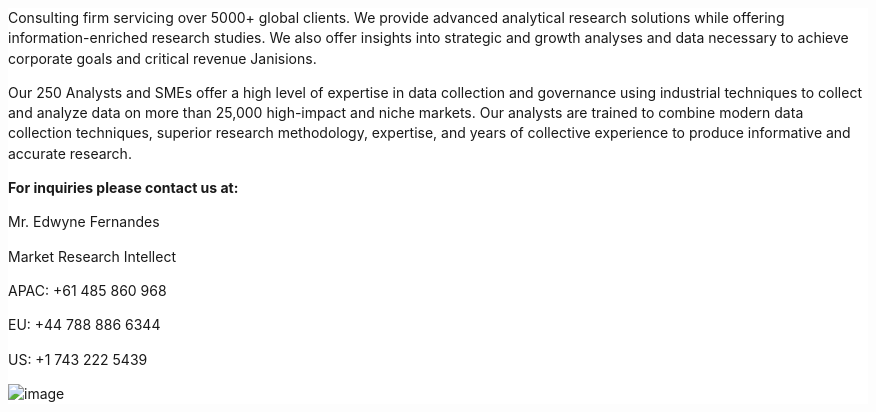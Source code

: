 Consulting firm servicing over 5000+ global clients. We provide advanced analytical research solutions while offering information-enriched research studies.&nbsp;</span>We also offer insights into strategic and growth analyses and data necessary to achieve corporate goals and critical revenue Janisions.</p><p><span class="">Our 250 Analysts and SMEs offer a high level of expertise in data collection and governance using industrial techniques to collect and analyze data on more than 25,000 high-impact and niche markets. Our analysts are trained to combine modern data collection techniques, superior research methodology, expertise, and years of collective experience to produce informative and accurate research.</span></p><p><strong>For inquiries please contact us at:</strong></p><p>Mr. Edwyne Fernandes</p><p>Market Research Intellect</p><p>APAC: +61 485 860 968</p><p>EU: +44 788 886 6344</p><p>US: +1 743 222 5439</p>
![image](https://github.com/user-attachments/assets/c8e919b8-f365-4704-b460-572822214025)
